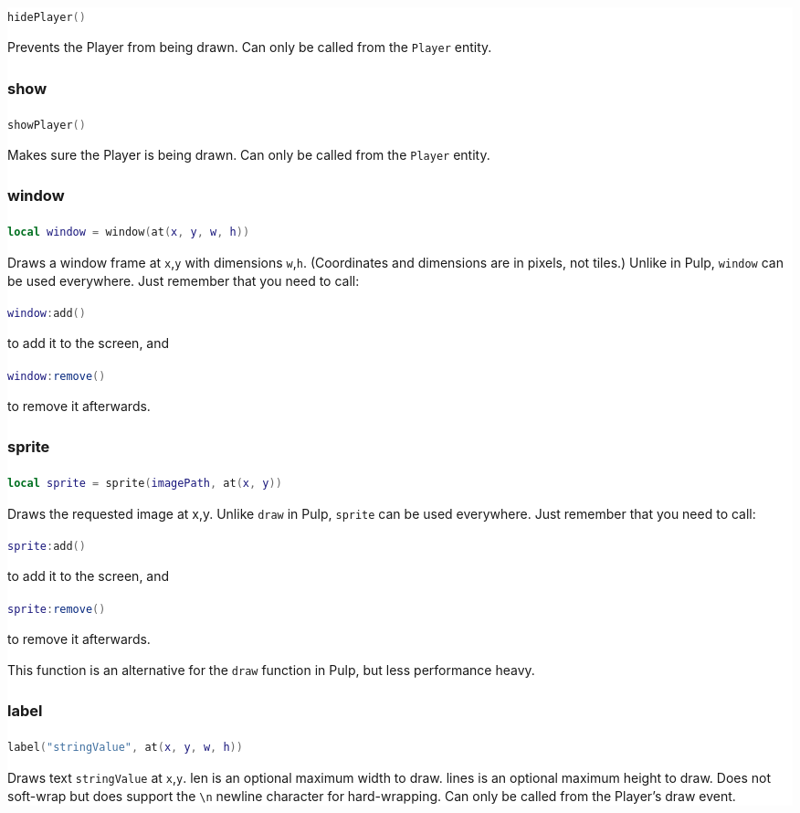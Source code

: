 ```lua
hidePlayer()
```

Prevents the Player from being drawn. Can only be called from the `Player` entity.

### show

```lua
showPlayer()
```

Makes sure the Player is being drawn. Can only be called from the `Player` entity.

### window

```lua
local window = window(at(x, y, w, h))
```

Draws a window frame at `x`,`y` with dimensions `w`,`h`. (Coordinates and dimensions are in pixels, not tiles.) Unlike in Pulp, `window` can be used everywhere. Just remember that you need to call:
```lua
window:add()
```
to add it to the screen, and
```lua
window:remove()
```
to remove it afterwards.

### sprite

```lua
local sprite = sprite(imagePath, at(x, y))
```
Draws the requested image at x,y. Unlike `draw` in Pulp, `sprite` can be used everywhere. Just remember that you need to call:
```lua
sprite:add()
```
to add it to the screen, and
```lua
sprite:remove()
```
to remove it afterwards.

This function is an alternative for the `draw` function in Pulp, but less performance heavy.

### label

```lua
label("stringValue", at(x, y, w, h))
```

Draws text `stringValue` at `x`,`y`. len is an optional maximum width to draw. lines is an optional maximum height to draw. Does not soft-wrap but does support the `\n` newline character for hard-wrapping. Can only be called from the Player’s draw event.
